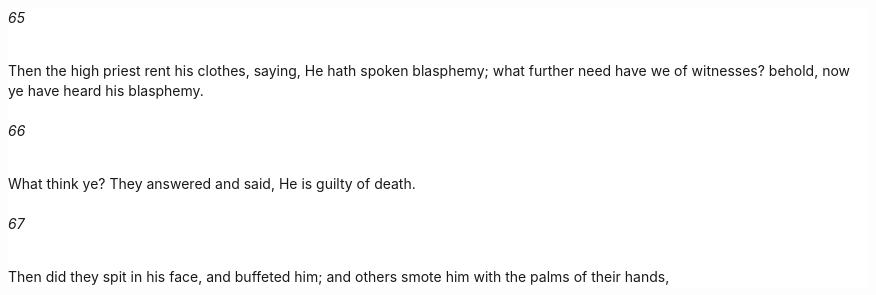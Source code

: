 















###### 65 








Then the high priest rent his clothes, saying, He hath spoken blasphemy; what further need have we of witnesses? behold, now ye have heard his blasphemy. 

















###### 66 








What think ye? They answered and said, He is guilty of death. 

















###### 67 








Then did they spit in his face, and buffeted him; and others smote him with the palms of their hands, 


